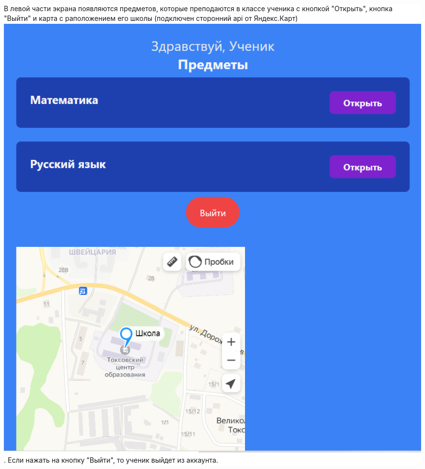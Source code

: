 В левой части экрана появляются предметов, которые преподаются в классе ученика с кнопкой "Открыть", кнопка "Выйти" и карта с раположением его школы (подключен сторонний api от Яндекс.Карт) ![alt-текст](https://github.com/MaksikLastik/Coursework/blob/main/image%20for%20README/Левая%20часть%20интерфейса%20ученика.png). Если нажать на кнопку "Выйти", то ученик выйдет из аккаунта.